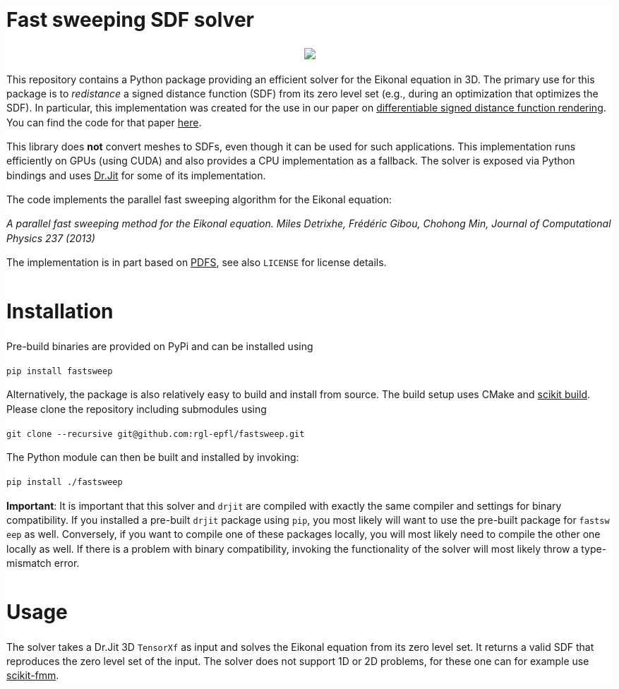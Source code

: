 # Fast sweeping SDF solver
<p align="center">
<img src="https://raw.githubusercontent.com/rgl-epfl/fastsweep/main/redistancing.svg" width="70%" centering/>
</p>

This repository contains a Python package providing an efficient solver for the Eikonal equation in 3D. The primary use for this package is to *redistance* a signed distance function (SDF) from its zero level set (e.g., during an optimization that optimizes the SDF). In particular, this implementation was created for the use in our paper on [differentiable signed distance function rendering](http://rgl.epfl.ch/publications/Vicini2022SDF). You can find the
code for that paper [here](https://github.com/rgl-epfl/differentiable-sdf-rendering.git).

This library does **not** convert meshes to SDFs, even though it can be used for such applications. This implementation runs efficiently on GPUs (using CUDA) and also provides a CPU implementation as a fallback. The solver is exposed via Python bindings and uses [Dr.Jit](https://github.com/mitsuba-renderer/drjit) for some of its implementation.

The code implements the parallel fast sweeping algorithm for the Eikonal equation:

*A parallel fast sweeping method for the Eikonal equation. Miles Detrixhe,  Frédéric Gibou, Chohong Min, Journal of Computational Physics 237 (2013)*

The implementation is in part based on [PDFS](https://github.com/GEM3D/PDFS), see also `LICENSE` for license details.

# Installation
Pre-build binaries are provided on PyPi and can be installed using
```
pip install fastsweep
```

Alternatively, the package is also relatively easy to build and install from source. The build setup uses CMake and [scikit build](https://scikit-build.readthedocs.io/en/latest/). Please clone the repository including submodules using
```
git clone --recursive git@github.com:rgl-epfl/fastsweep.git
```
The Python module can then be built and installed by invoking:
```
pip install ./fastsweep
```

**Important**: It is important that this solver and `drjit` are compiled with exactly the same compiler and settings for binary compatibility. If you installed a pre-built `drjit` package using `pip`, you most likely will want to use the pre-built package for `fastsweep` as well. Conversely, if you want to compile one of these packages locally, you will most likely need to compile the other one locally as well. If
there is a problem with binary compatibility, invoking the functionality of the solver will most likely throw a type-mismatch error.


# Usage
The solver takes a Dr.Jit 3D `TensorXf` as input and solves the Eikonal equation from its zero level set. It returns a valid SDF that reproduces the zero level set of the input. The solver does not support 1D or 2D problems, for these one can for example use [scikit-fmm](https://pythonhosted.org/scikit-fmm/).
